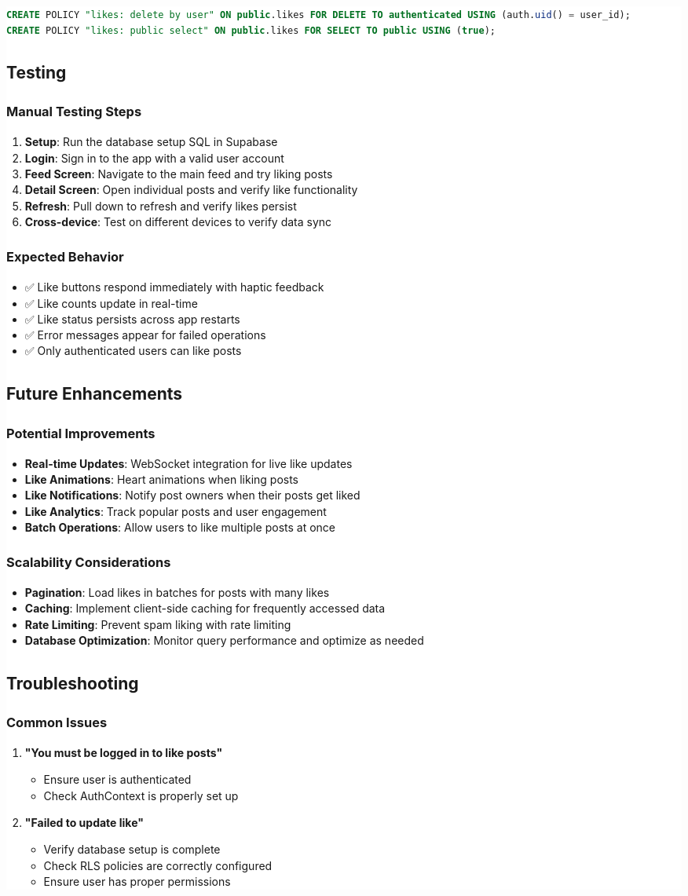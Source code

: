 ```sql
CREATE POLICY "likes: delete by user" ON public.likes FOR DELETE TO authenticated USING (auth.uid() = user_id);
CREATE POLICY "likes: public select" ON public.likes FOR SELECT TO public USING (true);
```

## Testing

### **Manual Testing Steps**
1. **Setup**: Run the database setup SQL in Supabase
2. **Login**: Sign in to the app with a valid user account
3. **Feed Screen**: Navigate to the main feed and try liking posts
4. **Detail Screen**: Open individual posts and verify like functionality
5. **Refresh**: Pull down to refresh and verify likes persist
6. **Cross-device**: Test on different devices to verify data sync

### **Expected Behavior**
- ✅ Like buttons respond immediately with haptic feedback
- ✅ Like counts update in real-time
- ✅ Like status persists across app restarts
- ✅ Error messages appear for failed operations
- ✅ Only authenticated users can like posts

## Future Enhancements

### **Potential Improvements**
- **Real-time Updates**: WebSocket integration for live like updates
- **Like Animations**: Heart animations when liking posts
- **Like Notifications**: Notify post owners when their posts get liked
- **Like Analytics**: Track popular posts and user engagement
- **Batch Operations**: Allow users to like multiple posts at once

### **Scalability Considerations**
- **Pagination**: Load likes in batches for posts with many likes
- **Caching**: Implement client-side caching for frequently accessed data
- **Rate Limiting**: Prevent spam liking with rate limiting
- **Database Optimization**: Monitor query performance and optimize as needed

## Troubleshooting

### **Common Issues**
1. **"You must be logged in to like posts"**
   - Ensure user is authenticated
   - Check AuthContext is properly set up

2. **"Failed to update like"**
   - Verify database setup is complete
   - Check RLS policies are correctly configured
   - Ensure user has proper permissions
